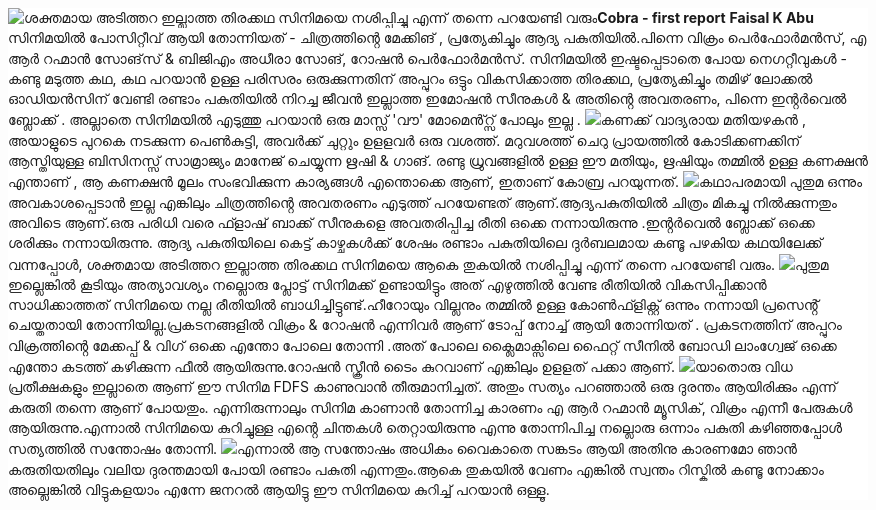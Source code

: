 ![ശക്തമായ അടിത്തറ ഇല്ലാത്ത തിരക്കഥ സിനിമയെ നശിപ്പിച്ചു എന്ന് തന്നെ പറയേണ്ടി വരും](https://cdn.boolokam.com/articles/2022/08/rhrh444-1.jpg)**Cobra - first report** **Faisal K Abu** സിനിമയിൽ പോസിറ്റീവ് ആയി തോന്നിയത് - ചിത്രത്തിൻ്റെ മേക്കിങ് , പ്രത്യേകിച്ചും ആദ്യ പകുതിയിൽ.പിന്നെ വിക്രം പെർഫോർമൻസ്, എ ആർ റഹ്മാൻ സോങ്‌സ് & ബിജിഎം അധീരാ സോങ്, റോഷൻ പെർഫോർമൻസ്. സിനിമയിൽ ഇഷ്ടപ്പെടാതെ പോയ നെഗറ്റീവുകൾ - കണ്ടു മടുത്ത കഥ, കഥ പറയാൻ ഉള്ള പരിസരം ഒരുക്കുന്നതിന് അപ്പുറം ഒട്ടും വികസിക്കാത്ത തിരക്കഥ, പ്രത്യേകിച്ചും തമിഴ് ലോക്കൽ ഓഡിയൻസിന് വേണ്ടി രണ്ടാം പകുതിയിൽ നിറച്ച ജീവൻ ഇല്ലാത്ത ഇമോഷൻ സീനുകൾ & അതിൻ്റെ അവതരണം, പിന്നെ ഇൻ്റർവെൽ ബ്ലോക്ക് . അല്ലാതെ സിനിമയിൽ എടുത്തു പറയാൻ ഒരു മാസ്സ് 'വൗ' മോമെൻ്റ്സ് പോലും ഇല്ല . ![](https://cdn.boolokam.com/articles/2022/08/rhrh-2.jpg)കണക്ക് വാദ്യരായ മതിയഴകൻ , അയാളുടെ പുറകെ നടക്കുന്ന പെൺകുട്ടി, അവർക്ക് ചുറ്റും ഉളളവർ ഒരു വശത്ത്. മറുവശത്ത് ചെറു പ്രായത്തിൽ കോടിക്കണക്കിന് ആസ്തിയുള്ള ബിസിനസ്സ് സാമ്രാജ്യം മാനേജ് ചെയ്യുന്ന ഋഷി & ഗാങ്. രണ്ടു ധ്രുവങ്ങളിൽ ഉള്ള ഈ മതിയും, ഋഷിയും തമ്മിൽ ഉള്ള കണക്ഷൻ എന്താണ് , ആ കണക്ഷൻ മൂലം സംഭവിക്കുന്ന കാര്യങ്ങൾ എന്തൊക്കെ ആണ്, ഇതാണ് കോബ്ര പറയുന്നത്. ![](https://cdn.boolokam.com/articles/2022/08/dertg-scaled.jpg)കഥാപരമായി പുതുമ ഒന്നും അവകാശപ്പെടാൻ ഇല്ല എങ്കിലും ചിത്രത്തിൻ്റെ അവതരണം എടുത്ത് പറയേണ്ടത് ആണ്.ആദ്യപകുതിയിൽ ചിത്രം മികച്ചു നിൽക്കുന്നതും അവിടെ ആണ്.ഒരു പരിധി വരെ ഫ്ളാഷ് ബാക്ക് സീനുകളെ അവതരിപ്പിച്ച രീതി ഒക്കെ നന്നായിരുന്നു .ഇൻ്റർവെൽ ബ്ലോക്ക് ഒക്കെ ശരിക്കും നന്നായിരുന്നു. ആദ്യ പകുതിയിലെ കെട്ട് കാഴ്ചകൾക്ക് ശേഷം രണ്ടാം പകുതിയിലെ ദുർബലമായ കണ്ടൂ പഴകിയ കഥയിലേക്ക് വന്നപ്പോൾ, ശക്തമായ അടിത്തറ ഇല്ലാത്ത തിരക്കഥ സിനിമയെ ആകെ തുകയിൽ നശിപ്പിച്ചു എന്ന് തന്നെ പറയേണ്ടി വരും. ![](https://cdn.boolokam.com/articles/2022/08/hrhrhhh.jpg)പുതുമ ഇല്ലെങ്കിൽ കൂടിയും അത്യാവശ്യം നല്ലൊരു പ്ലോട്ട് സിനിമക്ക് ഉണ്ടായിട്ടും അത് എഴുത്തിൽ വേണ്ട രീതിയിൽ വികസിപ്പിക്കാൻ സാധിക്കാത്തത് സിനിമയെ നല്ല രീതിയിൽ ബാധിച്ചിട്ടുണ്ട്.ഹീറോയും വില്ലനും തമ്മിൽ ഉള്ള കോൺഫ്ളിക്റ്റ് ഒന്നും നന്നായി പ്രസെൻ്റ് ചെയ്തതായി തോന്നിയില്ല.പ്രകടനങ്ങളിൽ വിക്രം & റോഷൻ എന്നിവർ ആണ് ടോപ്പ് നോച്ച് ആയി തോന്നിയത് . പ്രകടനത്തിന് അപ്പുറം വിക്രത്തിൻ്റെ മേക്കപ്പ് & വിഗ് ഒക്കെ എന്തോ പോലെ തോന്നി .അത് പോലെ ക്ലൈമാക്സിലെ ഫൈറ്റ് സീനിൽ ബോഡി ലാംഗ്വേജ് ഒക്കെ എന്തോ കടത്ത് കഴിക്കുന്ന ഫീൽ ആയിരുന്നു.റോഷൻ സ്ക്രീൻ ടൈം കുറവാണ് എങ്കിലും ഉളളത് പക്കാ ആണ്. ![](https://cdn.boolokam.com/articles/2022/08/geegggh.jpg)യാതൊരു വിധ പ്രതീക്ഷകളും ഇല്ലാതെ ആണ് ഈ സിനിമ FDFS കാണുവാൻ തീരുമാനിച്ചത്. അതും സത്യം പറഞ്ഞാൽ ഒരു ദുരന്തം ആയിരിക്കും എന്ന് കരുതി തന്നെ ആണ് പോയതും. എന്നിരുന്നാലും സിനിമ കാണാൻ തോന്നിച്ച കാരണം എ ആർ റഹ്മാൻ മ്യൂസിക്, വിക്രം എന്നീ പേരുകൾ ആയിരുന്നു.എന്നാൽ സിനിമയെ കുറിച്ചുള്ള എൻ്റെ ചിന്തകൾ തെറ്റായിരുന്നു എന്നു തോന്നിപിച്ച നല്ലൊരു ഒന്നാം പകുതി കഴിഞ്ഞപ്പോൾ സത്യത്തിൽ സന്തോഷം തോന്നി. ![](https://cdn.boolokam.com/articles/2022/08/4t3333.jpg)എന്നാൽ ആ സന്തോഷം അധികം വൈകാതെ സങ്കടം ആയി അതിനു കാരണമോ ഞാൻ കരുതിയതിലും വലിയ ദുരന്തമായി പോയി രണ്ടാം പകുതി എന്നതും.ആകെ തുകയിൽ വേണം എങ്കിൽ സ്വന്തം റിസ്കിൽ കണ്ടൂ നോക്കാം അല്ലെങ്കിൽ വിട്ടുകളയാം എന്നേ ജനറൽ ആയിട്ടു ഈ സിനിമയെ കുറിച്ച് പറയാൻ ഒള്ളൂ.
